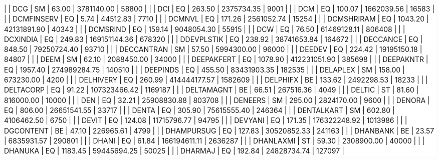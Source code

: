 |  | DCG | SM | 63.00 | 3781140.00 | 58800 |
|  | DCI | EQ | 263.50 | 2375734.35 | 9001 |
|  | DCM | EQ | 100.07 | 1662039.56 | 16583 |
|  | DCMFINSERV | EQ | 5.74 | 44512.83 | 7710 |
|  | DCMNVL | EQ | 171.26 | 2561052.74 | 15254 |
|  | DCMSHRIRAM | EQ | 1043.20 | 42131891.90 | 40343 |
|  | DCMSRIND | EQ | 159.14 | 9048054.30 | 55915 |
|  | DCW | EQ | 76.50 | 61469128.11 | 806408 |
|  | DCXINDIA | EQ | 249.83 | 169151144.36 | 678320 |
|  | DDEVPLSTIK | EQ | 238.92 | 38741653.84 | 164672 |
|  | DECCANCE | EQ | 848.50 | 79250724.40 | 93710 |
|  | DECCANTRAN | SM | 57.50 | 5994300.00 | 96000 |
|  | DEEDEV | EQ | 224.42 | 19195150.18 | 84807 |
|  | DEEM | SM | 62.10 | 2088450.00 | 34000 |
|  | DEEPAKFERT | EQ | 1078.90 | 412231051.90 | 385698 |
|  | DEEPAKNTR | EQ | 1957.40 | 274989284.75 | 140510 |
|  | DEEPINDS | EQ | 455.50 | 83431903.35 | 182535 |
|  | DELAPLEX | SM | 158.00 | 673230.00 | 4200 |
|  | DELHIVERY | EQ | 260.99 | 414444177.57 | 1582609 |
|  | DELPHIFX | BE | 133.62 | 2492298.53 | 18233 |
|  | DELTACORP | EQ | 91.22 | 107323466.42 | 1169187 |
|  | DELTAMAGNT | BE | 66.51 | 267516.36 | 4049 |
|  | DELTIC | ST | 81.60 | 816000.00 | 10000 |
|  | DEN | EQ | 32.21 | 25908830.88 | 803708 |
|  | DENEERS | SM | 295.00 | 2824170.00 | 9600 |
|  | DENORA | EQ | 806.00 | 26651541.55 | 33717 |
|  | DENTA | EQ | 305.90 | 75615555.40 | 246364 |
|  | DENTALKART | SM | 602.80 | 4106462.50 | 6750 |
|  | DEVIT | EQ | 124.08 | 11715796.77 | 94795 |
|  | DEVYANI | EQ | 171.35 | 176322248.92 | 1013986 |
|  | DGCONTENT | BE | 47.10 | 226965.61 | 4799 |
|  | DHAMPURSUG | EQ | 127.83 | 30520852.33 | 241163 |
|  | DHANBANK | BE | 23.57 | 6835931.57 | 290801 |
|  | DHANI | EQ | 61.84 | 166194611.11 | 2636287 |
|  | DHANLAXMI | ST | 59.30 | 2308900.00 | 40000 |
|  | DHANUKA | EQ | 1183.45 | 59445694.25 | 50025 |
|  | DHARMAJ | EQ | 192.84 | 24828734.74 | 127097 |